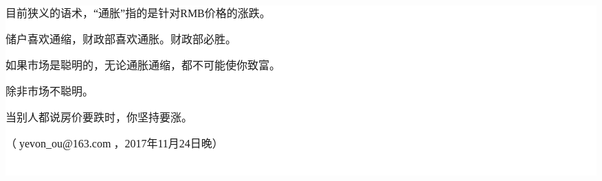 <span style="font-size: 16px;line-height: 24px;font-family: 楷体_GB2312;">
          目前狭义的语术，“通胀”指的是针对RMB价格的涨跌。
         </span>
</p>
<p style="white-space: normal;line-height: 24px;">
<span style="font-size: 16px;line-height: 24px;font-family: 楷体_GB2312;">
          储户喜欢通缩，财政部喜欢通胀。财政部必胜。
         </span>
</p>
<p style="white-space: normal;line-height: 24px;">
<span style="font-size: 16px;line-height: 24px;font-family: 楷体_GB2312;">
</span>
</p>
<p style="white-space: normal;line-height: 24px;">
<span style="font-size: 16px;line-height: 24px;font-family: 楷体_GB2312;">
</span>
</p>
<p style="white-space: normal;line-height: 24px;">
<span style="font-size: 16px;line-height: 24px;font-family: 楷体_GB2312;">
          如果市场是聪明的，无论通胀通缩，都不可能使你致富。
         </span>
</p>
<p style="white-space: normal;line-height: 24px;">
<span style="font-size: 16px;line-height: 24px;font-family: 楷体_GB2312;">
          除非市场不聪明。
         </span>
</p>
<p style="white-space: normal;line-height: 24px;">
<span style="font-size: 16px;line-height: 24px;font-family: 楷体_GB2312;">
          当别人都说房价要跌时，你坚持要涨。
         </span>
</p>
<p style="white-space: normal;line-height: 24px;">
<span style="font-size: 16px;line-height: 24px;font-family: 楷体_GB2312;">
</span>
</p>
<p style="white-space: normal;line-height: 24px;">
<span style="font-size: 16px;line-height: 24px;font-family: 楷体_GB2312;">
</span>
</p>
<p style="white-space: normal;line-height: 24px;">
<span style="font-size: 16px;line-height: 24px;font-family: 楷体_GB2312;">
          （
         </span>
<span style="font-size: 16px;line-height: 24px;font-family: 楷体_GB2312;">
          yevon_ou@163.com
         </span>
<span style="font-size: 16px;line-height: 24px;font-family: 楷体_GB2312;">
          ，2017年11月24日晚）
         </span>
</p>
<p>
<br/>
</p>
</div>